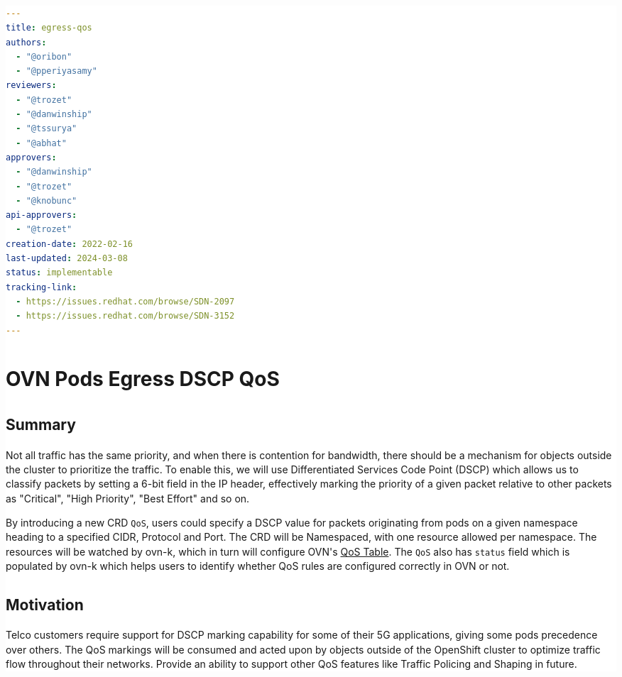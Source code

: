 ```yaml
---
title: egress-qos
authors:
  - "@oribon"
  - "@pperiyasamy"
reviewers:
  - "@trozet"
  - "@danwinship"
  - "@tssurya"
  - "@abhat"
approvers:
  - "@danwinship"
  - "@trozet"
  - "@knobunc"
api-approvers:
  - "@trozet"
creation-date: 2022-02-16
last-updated: 2024-03-08
status: implementable
tracking-link:
  - https://issues.redhat.com/browse/SDN-2097
  - https://issues.redhat.com/browse/SDN-3152
---
```


# OVN Pods Egress DSCP QoS

## Summary

Not all traffic has the same priority, and when there is contention for bandwidth, there should be a mechanism for objects outside the cluster to prioritize the traffic.
To enable this, we will use Differentiated Services Code Point (DSCP) which allows us to classify packets by setting a 6-bit field in the IP header, effectively marking the priority of a given packet relative to other packets as "Critical", "High Priority", "Best Effort" and so on.

By introducing a new CRD `QoS`, users could specify a DSCP value for packets originating from pods on a given namespace heading to a specified CIDR, Protocol and Port.
The CRD will be Namespaced, with one resource allowed per namespace.
The resources will be watched by ovn-k, which in turn will configure OVN's [QoS Table](https://man7.org/linux/man-pages/man5/ovn-nb.5.html#QoS_TABLE).
The `QoS` also has `status` field which is populated by ovn-k which helps users to identify whether QoS rules are configured correctly in OVN or not.

## Motivation

Telco customers require support for DSCP marking capability for some of their 5G applications, giving some pods precedence over others.
The QoS markings will be consumed and acted upon by objects outside of the OpenShift cluster to optimize traffic flow throughout their networks.
Provide an ability to support other QoS features like Traffic Policing and Shaping in future.
